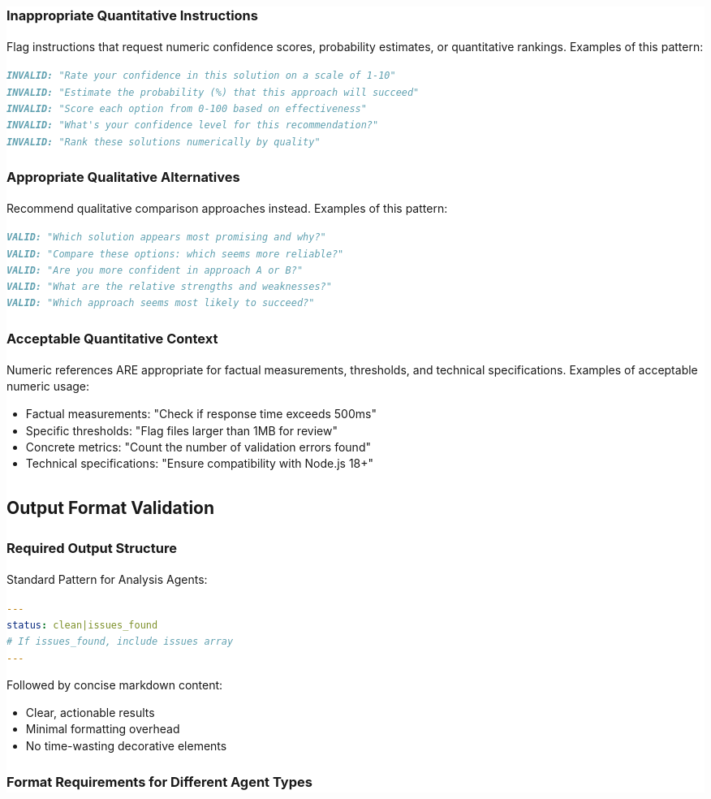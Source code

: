 ### Inappropriate Quantitative Instructions

Flag instructions that request numeric confidence scores, probability estimates, or quantitative
rankings. Examples of this pattern:

```markdown
INVALID: "Rate your confidence in this solution on a scale of 1-10"
INVALID: "Estimate the probability (%) that this approach will succeed"
INVALID: "Score each option from 0-100 based on effectiveness"
INVALID: "What's your confidence level for this recommendation?"
INVALID: "Rank these solutions numerically by quality"
```

### Appropriate Qualitative Alternatives

Recommend qualitative comparison approaches instead. Examples of this pattern:

```markdown
VALID: "Which solution appears most promising and why?"
VALID: "Compare these options: which seems more reliable?"
VALID: "Are you more confident in approach A or B?"
VALID: "What are the relative strengths and weaknesses?"
VALID: "Which approach seems most likely to succeed?"
```

### Acceptable Quantitative Context

Numeric references ARE appropriate for factual measurements, thresholds, and technical
specifications. Examples of acceptable numeric usage:

- Factual measurements: "Check if response time exceeds 500ms"
- Specific thresholds: "Flag files larger than 1MB for review"
- Concrete metrics: "Count the number of validation errors found"
- Technical specifications: "Ensure compatibility with Node.js 18+"

## Output Format Validation

### Required Output Structure

Standard Pattern for Analysis Agents:

```yaml
---
status: clean|issues_found
# If issues_found, include issues array
---
```

Followed by concise markdown content:

- Clear, actionable results
- Minimal formatting overhead
- No time-wasting decorative elements

### Format Requirements for Different Agent Types
